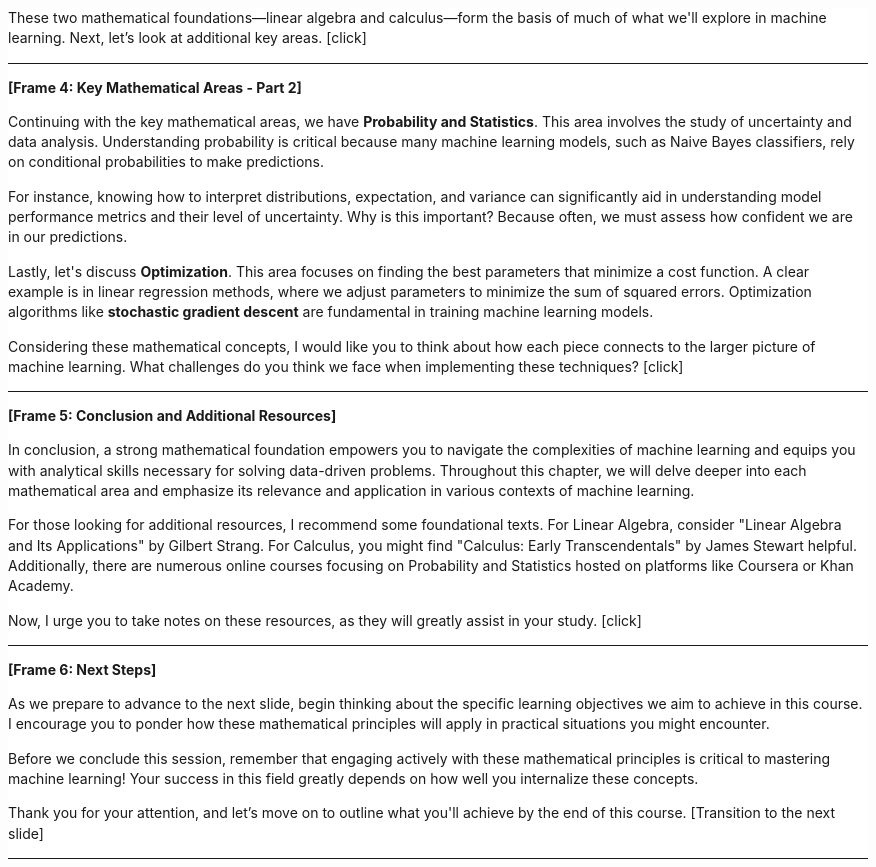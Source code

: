 These two mathematical foundations—linear algebra and calculus—form the basis of much of what we'll explore in machine learning. Next, let’s look at additional key areas. [click]

---

**[Frame 4: Key Mathematical Areas - Part 2]**

Continuing with the key mathematical areas, we have **Probability and Statistics**. This area involves the study of uncertainty and data analysis. Understanding probability is critical because many machine learning models, such as Naive Bayes classifiers, rely on conditional probabilities to make predictions.

For instance, knowing how to interpret distributions, expectation, and variance can significantly aid in understanding model performance metrics and their level of uncertainty. Why is this important? Because often, we must assess how confident we are in our predictions.

Lastly, let's discuss **Optimization**. This area focuses on finding the best parameters that minimize a cost function. A clear example is in linear regression methods, where we adjust parameters to minimize the sum of squared errors. Optimization algorithms like **stochastic gradient descent** are fundamental in training machine learning models.

Considering these mathematical concepts, I would like you to think about how each piece connects to the larger picture of machine learning. What challenges do you think we face when implementing these techniques? [click]

---

**[Frame 5: Conclusion and Additional Resources]**

In conclusion, a strong mathematical foundation empowers you to navigate the complexities of machine learning and equips you with analytical skills necessary for solving data-driven problems. Throughout this chapter, we will delve deeper into each mathematical area and emphasize its relevance and application in various contexts of machine learning.

For those looking for additional resources, I recommend some foundational texts. For Linear Algebra, consider "Linear Algebra and Its Applications" by Gilbert Strang. For Calculus, you might find "Calculus: Early Transcendentals" by James Stewart helpful. Additionally, there are numerous online courses focusing on Probability and Statistics hosted on platforms like Coursera or Khan Academy. 

Now, I urge you to take notes on these resources, as they will greatly assist in your study. [click]

---

**[Frame 6: Next Steps]**

As we prepare to advance to the next slide, begin thinking about the specific learning objectives we aim to achieve in this course. I encourage you to ponder how these mathematical principles will apply in practical situations you might encounter.

Before we conclude this session, remember that engaging actively with these mathematical principles is critical to mastering machine learning! Your success in this field greatly depends on how well you internalize these concepts. 

Thank you for your attention, and let’s move on to outline what you'll achieve by the end of this course. [Transition to the next slide]

--- 
